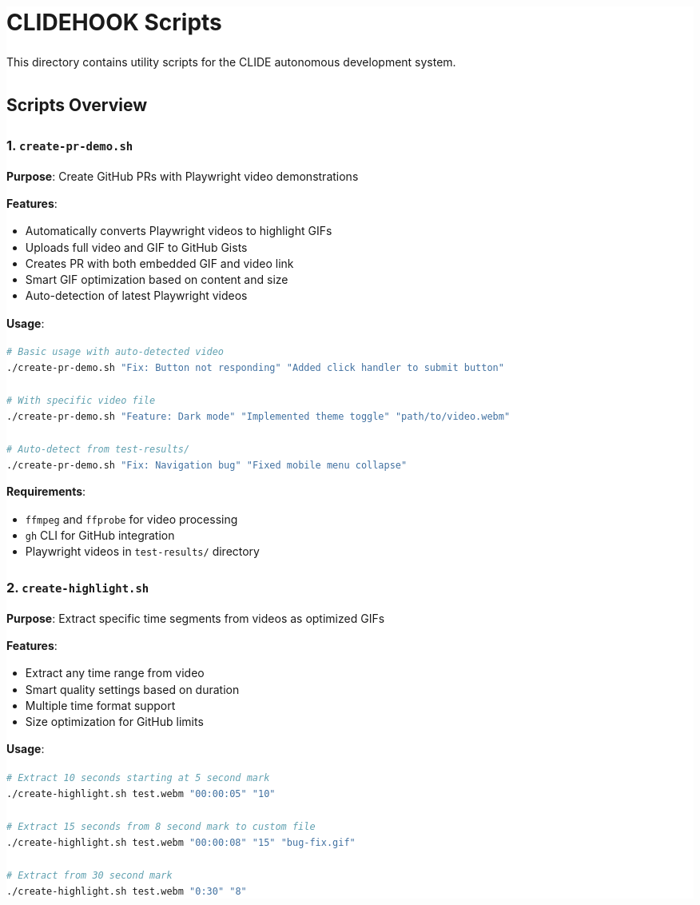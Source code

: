 # CLIDEHOOK Scripts

This directory contains utility scripts for the CLIDE autonomous development system.

## Scripts Overview

### 1. `create-pr-demo.sh`
**Purpose**: Create GitHub PRs with Playwright video demonstrations

**Features**:
- Automatically converts Playwright videos to highlight GIFs
- Uploads full video and GIF to GitHub Gists
- Creates PR with both embedded GIF and video link
- Smart GIF optimization based on content and size
- Auto-detection of latest Playwright videos

**Usage**:
```bash
# Basic usage with auto-detected video
./create-pr-demo.sh "Fix: Button not responding" "Added click handler to submit button"

# With specific video file
./create-pr-demo.sh "Feature: Dark mode" "Implemented theme toggle" "path/to/video.webm"

# Auto-detect from test-results/
./create-pr-demo.sh "Fix: Navigation bug" "Fixed mobile menu collapse"
```

**Requirements**:
- `ffmpeg` and `ffprobe` for video processing
- `gh` CLI for GitHub integration
- Playwright videos in `test-results/` directory

### 2. `create-highlight.sh`
**Purpose**: Extract specific time segments from videos as optimized GIFs

**Features**:
- Extract any time range from video
- Smart quality settings based on duration
- Multiple time format support
- Size optimization for GitHub limits

**Usage**:
```bash
# Extract 10 seconds starting at 5 second mark
./create-highlight.sh test.webm "00:00:05" "10"

# Extract 15 seconds from 8 second mark to custom file
./create-highlight.sh test.webm "00:00:08" "15" "bug-fix.gif"

# Extract from 30 second mark
./create-highlight.sh test.webm "0:30" "8"
```
